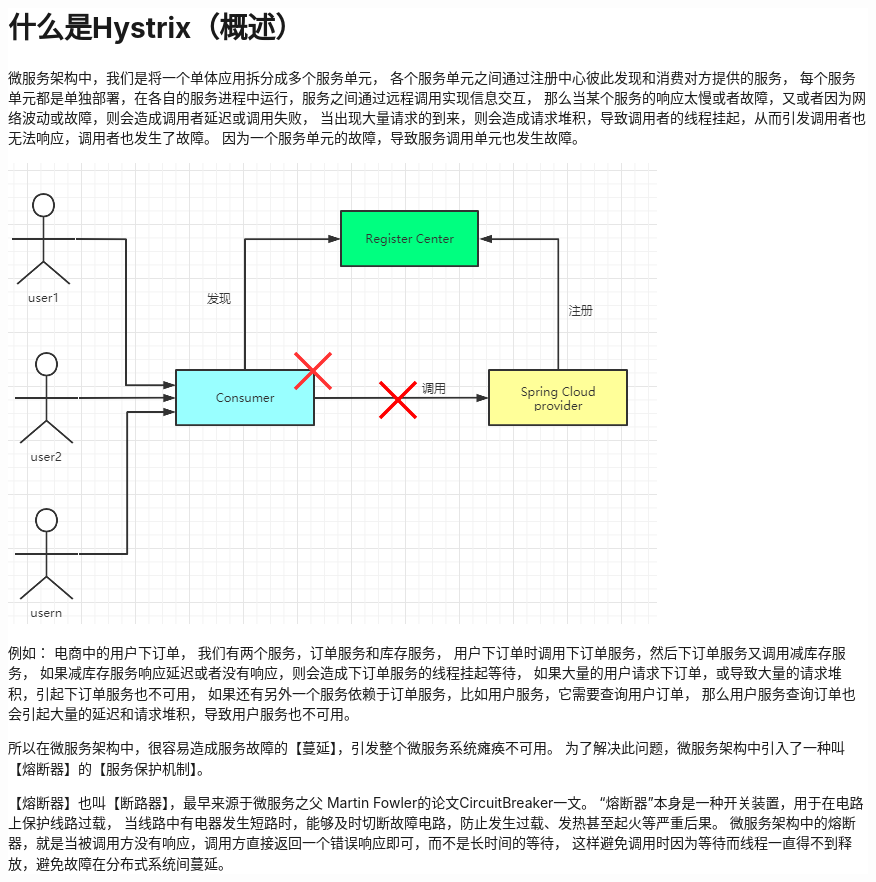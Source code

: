 # 什么是Hystrix（概述）
微服务架构中，我们是将一个单体应用拆分成多个服务单元，
各个服务单元之间通过注册中心彼此发现和消费对方提供的服务，
每个服务单元都是单独部署，在各自的服务进程中运行，服务之间通过远程调用实现信息交互，
那么当某个服务的响应太慢或者故障，又或者因为网络波动或故障，则会造成调用者延迟或调用失败，
当出现大量请求的到来，则会造成请求堆积，导致调用者的线程挂起，从而引发调用者也无法响应，调用者也发生了故障。
因为一个服务单元的故障，导致服务调用单元也发生故障。

![服务故障演示](img/01/serviceDownDemo01.png)

例如：
电商中的用户下订单，
我们有两个服务，订单服务和库存服务，
用户下订单时调用下订单服务，然后下订单服务又调用减库存服务，
如果减库存服务响应延迟或者没有响应，则会造成下订单服务的线程挂起等待，
如果大量的用户请求下订单，或导致大量的请求堆积，引起下订单服务也不可用，
如果还有另外一个服务依赖于订单服务，比如用户服务，它需要查询用户订单，
那么用户服务查询订单也会引起大量的延迟和请求堆积，导致用户服务也不可用。 

所以在微服务架构中，很容易造成服务故障的【蔓延】，引发整个微服务系统瘫痪不可用。 
为了解决此问题，微服务架构中引入了一种叫【熔断器】的【服务保护机制】。

【熔断器】也叫【断路器】，最早来源于微服务之父 Martin Fowler的论文CircuitBreaker一文。
“熔断器”本身是一种开关装置，用于在电路上保护线路过载，
当线路中有电器发生短路时，能够及时切断故障电路，防止发生过载、发热甚至起火等严重后果。 
微服务架构中的熔断器，就是当被调用方没有响应，调用方直接返回一个错误响应即可，而不是长时间的等待，
这样避免调用时因为等待而线程一直得不到释放，避免故障在分布式系统间蔓延。

